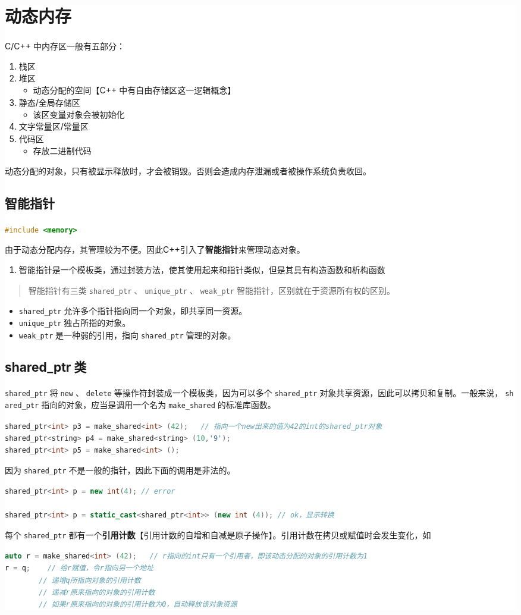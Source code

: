 # 动态内存

C/C++ 中内存区一般有五部分：

1. 栈区
2. 堆区
    - 动态分配的空间【C++ 中有自由存储区这一逻辑概念】
3. 静态/全局存储区
    - 该区变量对象会被初始化
4. 文字常量区/常量区
5. 代码区
    - 存放二进制代码

动态分配的对象，只有被显示释放时，才会被销毁。否则会造成内存泄漏或者被操作系统负责收回。

## 智能指针

```c++
#include <memory>

``` 
由于动态分配内存，其管理较为不便。因此C++引入了**智能指针**来管理动态对象。

1. 智能指针是一个模板类，通过封装方法，使其使用起来和指针类似，但是其具有构造函数和析构函数

> 智能指针有三类 `shared_ptr` 、 `unique_ptr` 、 `weak_ptr` 智能指针，区别就在于资源所有权的区别。

* `shared_ptr` 允许多个指针指向同一个对象，即共享同一资源。
* `unique_ptr` 独占所指的对象。
* `weak_ptr` 是一种弱的引用，指向 `shared_ptr` 管理的对象。

## shared_ptr 类

`shared_ptr` 将 `new` 、 `delete` 等操作符封装成一个模板类，因为可以多个 `shared_ptr` 对象共享资源，因此可以拷贝和复制。一般来说， `shared_ptr` 指向的对象，应当是调用一个名为 `make_shared` 的标准库函数。
```c++
shared_ptr<int> p3 = make_shared<int> (42);   // 指向一个new出来的值为42的int的shared_ptr对象
shared_ptr<string> p4 = make_shared<string> (10,'9');
shared_ptr<int> p5 = make_shared<int> ();
```

因为 `shared_ptr` 不是一般的指针，因此下面的调用是非法的。
```c++
shared_ptr<int> p = new int(4); // error

shared_ptr<int> p = static_cast<shared_ptr<int>> (new int (4)); // ok，显示转换

``` 
每个 `shared_ptr` 都有一个**引用计数**【引用计数的自增和自减是原子操作】。引用计数在拷贝或赋值时会发生变化，如
```c++
auto r = make_shared<int> (42);   // r指向的int只有一个引用者，即该动态分配的对象的引用计数为1
r = q;    // 给r赋值，令r指向另一个地址
        // 递增q所指向对象的引用计数
        // 递减r原来指向的对象的引用计数
        // 如果r原来指向的对象的引用计数为0，自动释放该对象资源
```
